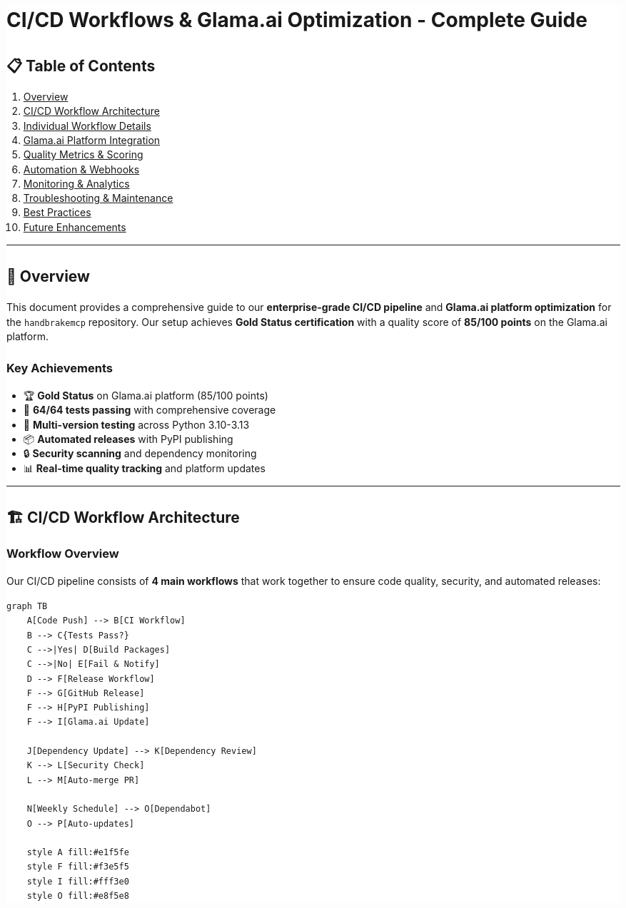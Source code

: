 # CI/CD Workflows & Glama.ai Optimization - Complete Guide

## 📋 Table of Contents

1. [Overview](#overview)
2. [CI/CD Workflow Architecture](#cicd-workflow-architecture)
3. [Individual Workflow Details](#individual-workflow-details)
4. [Glama.ai Platform Integration](#glamaai-platform-integration)
5. [Quality Metrics & Scoring](#quality-metrics--scoring)
6. [Automation & Webhooks](#automation--webhooks)
7. [Monitoring & Analytics](#monitoring--analytics)
8. [Troubleshooting & Maintenance](#troubleshooting--maintenance)
9. [Best Practices](#best-practices)
10. [Future Enhancements](#future-enhancements)

---

## 🎯 Overview

This document provides a comprehensive guide to our **enterprise-grade CI/CD pipeline** and **Glama.ai platform optimization** for the `handbrakemcp` repository. Our setup achieves **Gold Status certification** with a quality score of **85/100 points** on the Glama.ai platform.

### Key Achievements
- 🏆 **Gold Status** on Glama.ai platform (85/100 points)
- 🧪 **64/64 tests passing** with comprehensive coverage
- 🚀 **Multi-version testing** across Python 3.10-3.13
- 📦 **Automated releases** with PyPI publishing
- 🔒 **Security scanning** and dependency monitoring
- 📊 **Real-time quality tracking** and platform updates

---

## 🏗️ CI/CD Workflow Architecture

### Workflow Overview
Our CI/CD pipeline consists of **4 main workflows** that work together to ensure code quality, security, and automated releases:

```mermaid
graph TB
    A[Code Push] --> B[CI Workflow]
    B --> C{Tests Pass?}
    C -->|Yes| D[Build Packages]
    C -->|No| E[Fail & Notify]
    D --> F[Release Workflow]
    F --> G[GitHub Release]
    F --> H[PyPI Publishing]
    F --> I[Glama.ai Update]
    
    J[Dependency Update] --> K[Dependency Review]
    K --> L[Security Check]
    L --> M[Auto-merge PR]
    
    N[Weekly Schedule] --> O[Dependabot]
    O --> P[Auto-updates]
    
    style A fill:#e1f5fe
    style F fill:#f3e5f5
    style I fill:#fff3e0
    style O fill:#e8f5e8
```